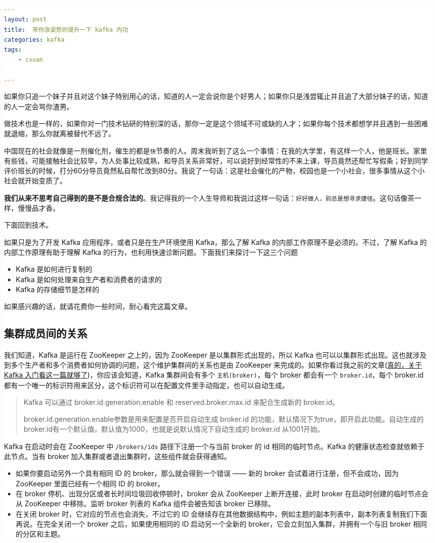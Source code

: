 ```yaml
---
layout: post
title:  带你涨姿势的提升一下 kafka 内功
categories: kafka
tags:
	- cxuan

---
```


如果你只追一个妹子并且对这个妹子特别用心的话，知道的人一定会说你是个好男人；如果你只是浅尝辄止并且追了大部分妹子的话，知道的人一定会骂你渣男。



做技术也是一样的，如果你对一门技术钻研的特别深的话，那你一定是这个领域不可或缺的人才；如果你每个技术都想学并且遇到一些困难就退缩，那么你就离被替代不远了。

中国现在的社会就像是一剂催化剂，催生的都是`快`节奏的人。周末我听到了这么一个事情：在我的大学里，有这样一个人，他是班长。家里有些钱，可能接触社会比较早，为人处事比较成熟，和导员关系非常好，可以说好到经常性的不来上课，导员竟然还帮忙写假条；好到同学评价班长的时候，打分60分导员竟然私自帮忙改到80分。我说了一句话：这是社会催化的产物，校园也是一个小社会，很多事情从这个小社会就开始变质了。

**我们从来不思考自己得到的是不是合规合法的**。我记得我的一个人生导师和我说过这样一句话：`好好做人，别总是想寻求捷径`。这句话像茶一样，慢慢品才香。

下面回到技术。

如果只是为了开发 Kafka 应用程序，或者只是在生产环境使用 Kafka，那么了解 Kafka 的内部工作原理不是必须的。不过，了解 Kafka 的内部工作原理有助于理解 Kafka 的行为，也利用快速诊断问题。下面我们来探讨一下这三个问题

* Kafka 是如何进行复制的
* Kafka 是如何处理来自生产者和消费者的请求的
* Kafka 的存储细节是怎样的

如果感兴趣的话，就请花费你一些时间，耐心看完这篇文章。

## 集群成员间的关系

我们知道，Kafka 是运行在 ZooKeeper 之上的，因为 ZooKeeper 是以集群形式出现的，所以 Kafka 也可以以集群形式出现。这也就涉及到多个生产者和多个消费者如何协调的问题，这个维护集群间的关系也是由 ZooKeeper 来完成的。如果你看过我之前的文章([真的，关于 Kafka 入门看这一篇就够了](https://mp.weixin.qq.com/s?__biz=MzU2NDg0OTgyMA==&mid=2247484768&idx=1&sn=724ebf1ecbb2e9df677242dec1ab217b&chksm=fc45f893cb327185db43ea9363928d71c54c62b1d9048f759671de3737d62e0e2d265289b354&token=562128166&lang=zh_CN#rd))，你应该会知道，Kafka 集群间会有多个 `主机(broker)`，每个 broker 都会有一个 `broker.id`，每个 broker.id 都有一个唯一的标识符用来区分，这个标识符可以在配置文件里手动指定，也可以自动生成。

> Kafka 可以通过 broker.id.generation.enable 和 reserved.broker.max.id 来配合生成新的 broker.id。
>
> broker.id.generation.enable参数是用来配置是否开启自动生成 broker.id 的功能，默认情况下为true，即开启此功能。自动生成的broker.id有一个默认值，默认值为1000，也就是说默认情况下自动生成的 broker.id 从1001开始。

Kafka 在启动时会在 ZooKeeper 中 `/brokers/ids` 路径下注册一个与当前 broker 的 id 相同的临时节点。Kafka 的健康状态检查就依赖于此节点。当有 broker 加入集群或者退出集群时，这些组件就会获得通知。

* 如果你要启动另外一个具有相同 ID 的 broker，那么就会得到一个错误 —— 新的 broker 会试着进行注册，但不会成功，因为 ZooKeeper 里面已经有一个相同 ID 的 broker。
* 在 broker 停机、出现分区或者长时间垃圾回收停顿时，broker 会从 ZooKeeper 上断开连接，此时 broker 在启动时创建的临时节点会从 ZooKeeper 中移除。监听 broker 列表的 Kafka 组件会被告知该 broker 已移除。
* 在关闭 broker 时，它对应的节点也会消失，不过它的 ID 会继续存在其他数据结构中，例如主题的副本列表中，副本列表复制我们下面再说。在完全关闭一个 broker 之后，如果使用相同的 ID 启动另一个全新的 broker，它会立刻加入集群，并拥有一个与旧 broker 相同的分区和主题。
